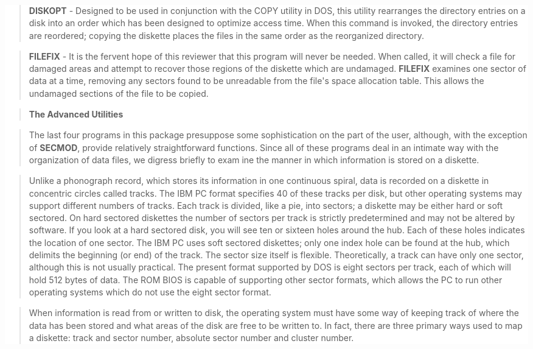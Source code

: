 > **DISKOPT** - Designed to be used in conjunction with the COPY utility in DOS, this utility rearranges the
directory entries on a disk into an order which has been designed to optimize access time. When this command is
invoked, the directory entries are reordered; copying the diskette places the files in the same order as the
reorganized directory.

> **FILEFIX** - It is the fervent hope of this reviewer that this program will never be needed. When called, it
will check a file for damaged areas and attempt to recover those regions of the diskette which are undamaged.
**FILEFIX** examines one sector of data at a time, removing any sectors found to be unreadable from the file's
space allocation table. This allows the undamaged sections of the file to be copied.

> **The Advanced Utilities**

> The last four programs in this package presuppose some sophistication on the part of the user, although, with
the exception of **SECMOD**, provide relatively straightforward functions. Since all of these programs deal in an
intimate way with the organization of data files, we digress briefly to exam ine the manner in which information
is stored on a diskette.

> Unlike a phonograph record, which stores its information in one continuous spiral, data is recorded on a diskette
in concentric circles called tracks. The IBM PC format specifies 40 of these tracks per disk, but other operating
systems may support different numbers of tracks. Each track is divided, like a pie, into sectors; a diskette may be
either hard or soft sectored. On hard sectored diskettes the number of sectors per track is strictly predetermined
and may not be altered by software. If you look at a hard sectored disk, you will see ten or sixteen holes around
the hub. Each of these holes indicates the location of one sector. The IBM PC uses soft sectored diskettes; only
one index hole can be found at the hub, which delimits the beginning (or end) of the track. The sector size itself
is flexible. Theoretically, a track can have only one sector, although this is not usually practical. The present
format supported by DOS is eight sectors per track, each of which will hold 512 bytes of data. The ROM BIOS is capable
of supporting other sector formats, which allows the PC to run other operating systems which do not use the eight sector
format.

> When information is read from or written to disk, the operating system must have some way of keeping track of
where the data has been stored and what areas of the disk are free to be written to. In fact, there are three primary
ways used to map a diskette: track and sector number, absolute sector number and cluster number.
